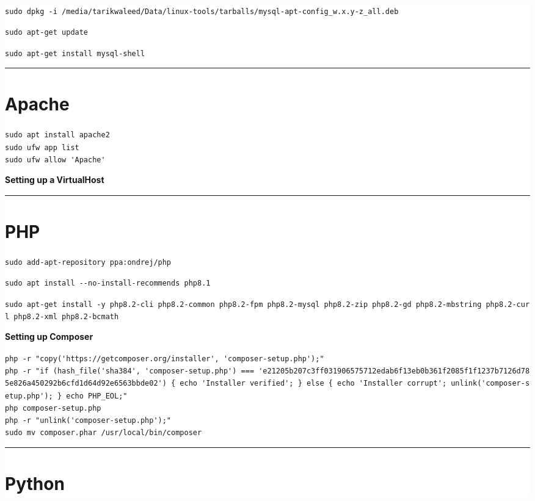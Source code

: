 ```shell
sudo dpkg -i /media/tarikwaleed/Data/linux-tools/tarballs/mysql-apt-config_w.x.y-z_all.deb
```

```shell
sudo apt-get update
```
```shell
sudo apt-get install mysql-shell
```


---
# Apache
```shell
sudo apt install apache2
sudo ufw app list
sudo ufw allow 'Apache'
```
**Setting up a VirtualHost**



---


# PHP
```shell
sudo add-apt-repository ppa:ondrej/php
```
```shell
sudo apt install --no-install-recommends php8.1
```
```shell
sudo apt-get install -y php8.2-cli php8.2-common php8.2-fpm php8.2-mysql php8.2-zip php8.2-gd php8.2-mbstring php8.2-curl php8.2-xml php8.2-bcmath
```




**Setting up Composer**
```shell
php -r "copy('https://getcomposer.org/installer', 'composer-setup.php');"
php -r "if (hash_file('sha384', 'composer-setup.php') === 'e21205b207c3ff031906575712edab6f13eb0b361f2085f1f1237b7126d785e826a450292b6cfd1d64d92e6563bbde02') { echo 'Installer verified'; } else { echo 'Installer corrupt'; unlink('composer-setup.php'); } echo PHP_EOL;"
php composer-setup.php
php -r "unlink('composer-setup.php');"
sudo mv composer.phar /usr/local/bin/composer
```


---

# Python
